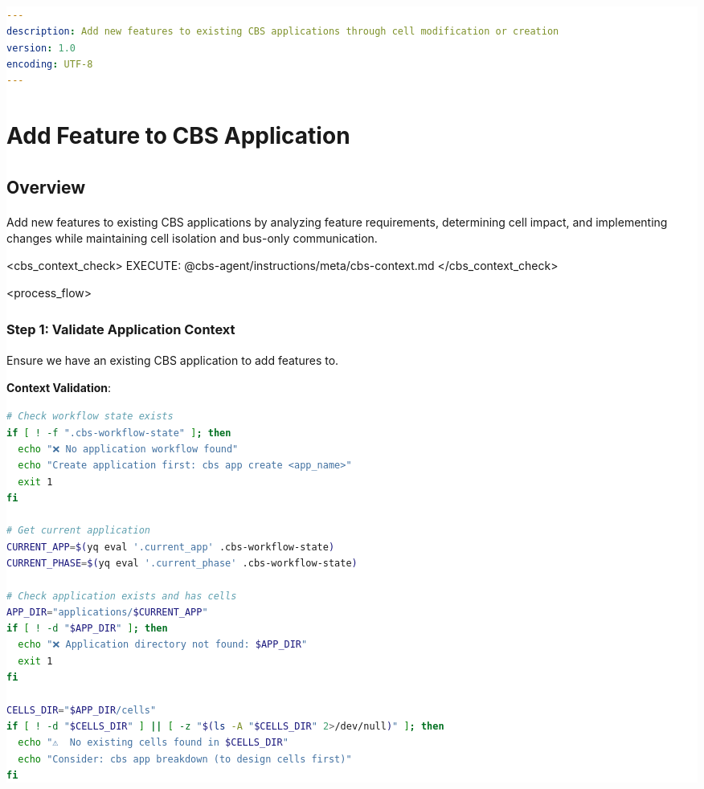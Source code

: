 ```yaml
---
description: Add new features to existing CBS applications through cell modification or creation
version: 1.0
encoding: UTF-8
---
```


# Add Feature to CBS Application

## Overview

Add new features to existing CBS applications by analyzing feature requirements, determining cell impact, and implementing changes while maintaining cell isolation and bus-only communication.

<cbs_context_check>
  EXECUTE: @cbs-agent/instructions/meta/cbs-context.md
</cbs_context_check>

<process_flow>

<step number="1" name="validate_application_context">

### Step 1: Validate Application Context

Ensure we have an existing CBS application to add features to.

**Context Validation**:
```bash
# Check workflow state exists
if [ ! -f ".cbs-workflow-state" ]; then
  echo "❌ No application workflow found"
  echo "Create application first: cbs app create <app_name>"
  exit 1
fi

# Get current application
CURRENT_APP=$(yq eval '.current_app' .cbs-workflow-state)
CURRENT_PHASE=$(yq eval '.current_phase' .cbs-workflow-state)

# Check application exists and has cells
APP_DIR="applications/$CURRENT_APP"
if [ ! -d "$APP_DIR" ]; then
  echo "❌ Application directory not found: $APP_DIR"
  exit 1
fi

CELLS_DIR="$APP_DIR/cells"
if [ ! -d "$CELLS_DIR" ] || [ -z "$(ls -A "$CELLS_DIR" 2>/dev/null)" ]; then
  echo "⚠️  No existing cells found in $CELLS_DIR"
  echo "Consider: cbs app breakdown (to design cells first)"
fi
```
